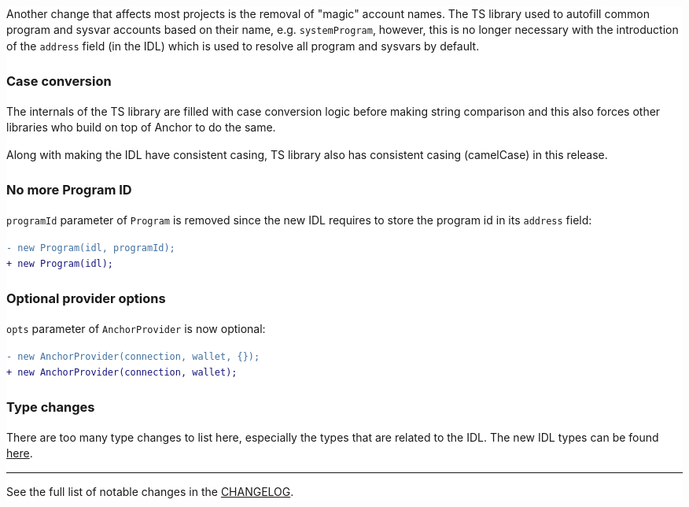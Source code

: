 Another change that affects most projects is the removal of "magic" account names. The TS library used to autofill common program and sysvar accounts based on their name, e.g. `systemProgram`, however, this is no longer necessary with the introduction of the `address` field (in the IDL) which is used to resolve all program and sysvars by default.

### Case conversion

The internals of the TS library are filled with case conversion logic before making string comparison and this also forces other libraries who build on top of Anchor to do the same.

Along with making the IDL have consistent casing, TS library also has consistent casing (camelCase) in this release.

### No more Program ID

`programId` parameter of `Program` is removed since the new IDL requires to store the program id in its `address` field:

```diff
- new Program(idl, programId);
+ new Program(idl);
```

### Optional provider options

`opts` parameter of `AnchorProvider` is now optional:

```diff
- new AnchorProvider(connection, wallet, {});
+ new AnchorProvider(connection, wallet);
```

### Type changes

There are too many type changes to list here, especially the types that are related to the IDL. The new IDL types can be found [here](https://github.com/coral-xyz/anchor/blob/v0.30.0/ts/packages/anchor/src/idl.ts).

---

See the full list of notable changes in the [CHANGELOG](https://github.com/coral-xyz/anchor/blob/v0.30.0/CHANGELOG.md#0300---2024-04-15).
